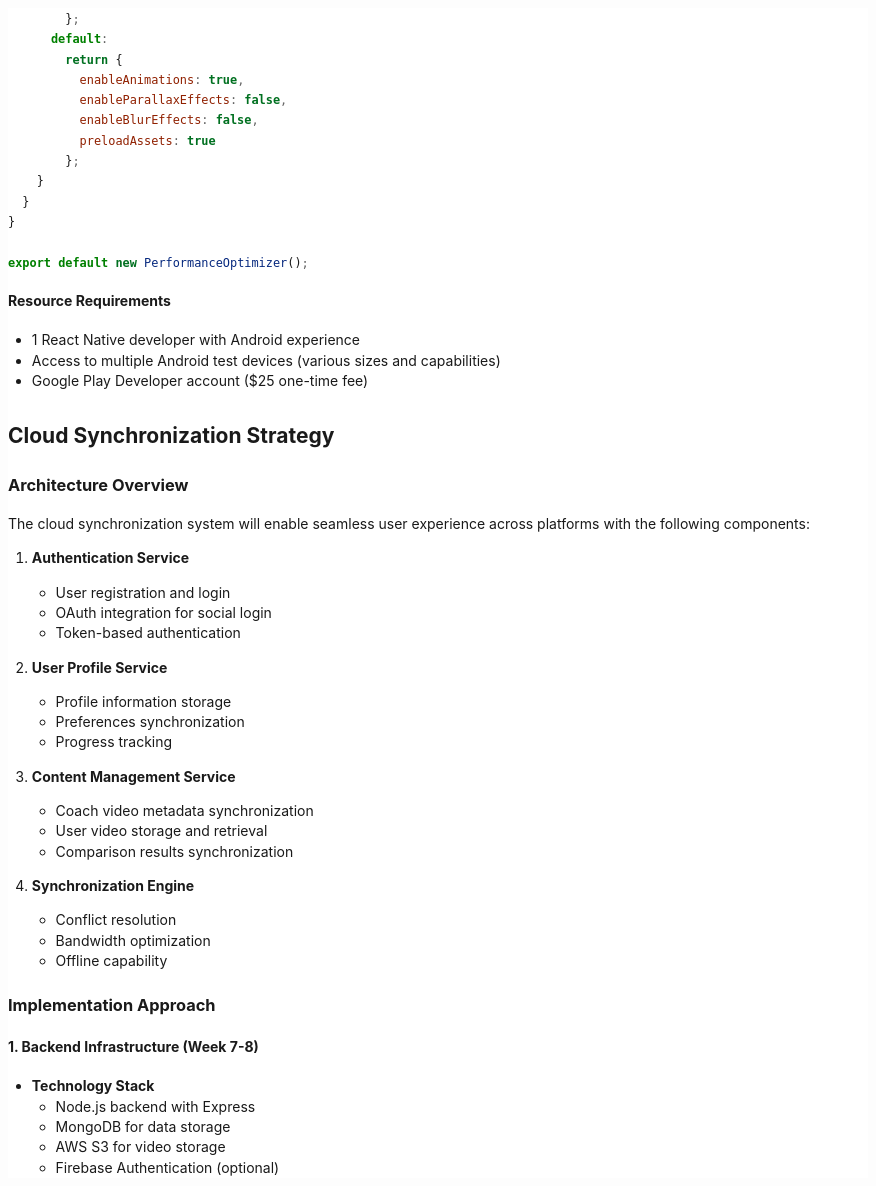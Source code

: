 ```javascript
        };
      default:
        return {
          enableAnimations: true,
          enableParallaxEffects: false,
          enableBlurEffects: false,
          preloadAssets: true
        };
    }
  }
}

export default new PerformanceOptimizer();
```

#### Resource Requirements
- 1 React Native developer with Android experience
- Access to multiple Android test devices (various sizes and capabilities)
- Google Play Developer account ($25 one-time fee)

## Cloud Synchronization Strategy

### Architecture Overview

The cloud synchronization system will enable seamless user experience across platforms with the following components:

1. **Authentication Service**
   - User registration and login
   - OAuth integration for social login
   - Token-based authentication

2. **User Profile Service**
   - Profile information storage
   - Preferences synchronization
   - Progress tracking

3. **Content Management Service**
   - Coach video metadata synchronization
   - User video storage and retrieval
   - Comparison results synchronization

4. **Synchronization Engine**
   - Conflict resolution
   - Bandwidth optimization
   - Offline capability

### Implementation Approach

#### 1. Backend Infrastructure (Week 7-8)

- **Technology Stack**
  - Node.js backend with Express
  - MongoDB for data storage
  - AWS S3 for video storage
  - Firebase Authentication (optional)
